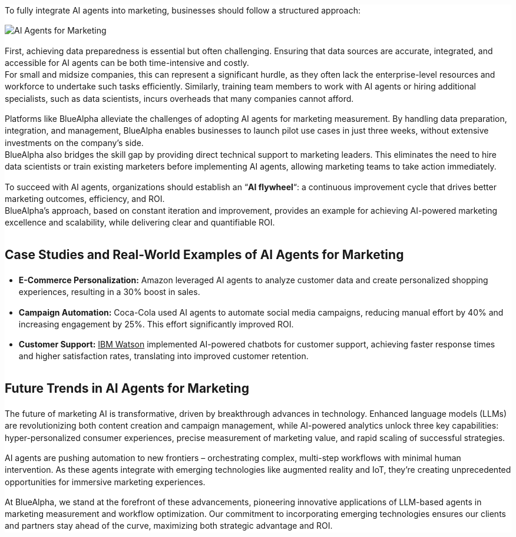 To fully integrate AI agents into marketing, businesses should follow a structured approach:

![AI Agents for Marketing](#assets/articles/real-time-mmm-vs-traditional-mmm/ai-agents-for-marketing.png)

First, achieving data preparedness is essential but often challenging. Ensuring that data sources are accurate, integrated, and accessible for AI agents can be both time-intensive and costly.  
For small and midsize companies, this can represent a significant hurdle, as they often lack the enterprise-level resources and workforce to undertake such tasks efficiently. Similarly, training team members to work with AI agents or hiring additional specialists, such as data scientists, incurs overheads that many companies cannot afford.

Platforms like BlueAlpha alleviate the challenges of adopting AI agents for marketing measurement. By handling data preparation, integration, and management, BlueAlpha enables businesses to launch pilot use cases in just three weeks, without extensive investments on the company’s side.  
BlueAlpha also bridges the skill gap by providing direct technical support to marketing leaders. This eliminates the need to hire data scientists or train existing marketers before implementing AI agents, allowing marketing teams to take action immediately.

To succeed with AI agents, organizations should establish an “**AI flywheel**“: a continuous improvement cycle that drives better marketing outcomes, efficiency, and ROI.  
BlueAlpha’s approach, based on constant iteration and improvement, provides an example for achieving AI-powered marketing excellence and scalability, while delivering clear and quantifiable ROI.

## Case Studies and Real-World Examples of AI Agents for Marketing

- **E-Commerce Personalization:** Amazon leveraged AI agents to analyze customer data and create personalized shopping experiences, resulting in a 30% boost in sales.

- **Campaign Automation:** Coca-Cola used AI agents to automate social media campaigns, reducing manual effort by 40% and increasing engagement by 25%. This effort significantly improved ROI.

- **Customer Support:** [IBM Watson](https://www.ibm.com/watson/customer-support) implemented AI-powered chatbots for customer support, achieving faster response times and higher satisfaction rates, translating into improved customer retention.

## Future Trends in AI Agents for Marketing

The future of marketing AI is transformative, driven by breakthrough advances in technology. Enhanced language models (LLMs) are revolutionizing both content creation and campaign management, while AI-powered analytics unlock three key capabilities: hyper-personalized consumer experiences, precise measurement of marketing value, and rapid scaling of successful strategies.

AI agents are pushing automation to new frontiers – orchestrating complex, multi-step workflows with minimal human intervention. As these agents integrate with emerging technologies like augmented reality and IoT, they’re creating unprecedented opportunities for immersive marketing experiences.

At BlueAlpha, we stand at the forefront of these advancements, pioneering innovative applications of LLM-based agents in marketing measurement and workflow optimization. Our commitment to incorporating emerging technologies ensures our clients and partners stay ahead of the curve, maximizing both strategic advantage and ROI.
